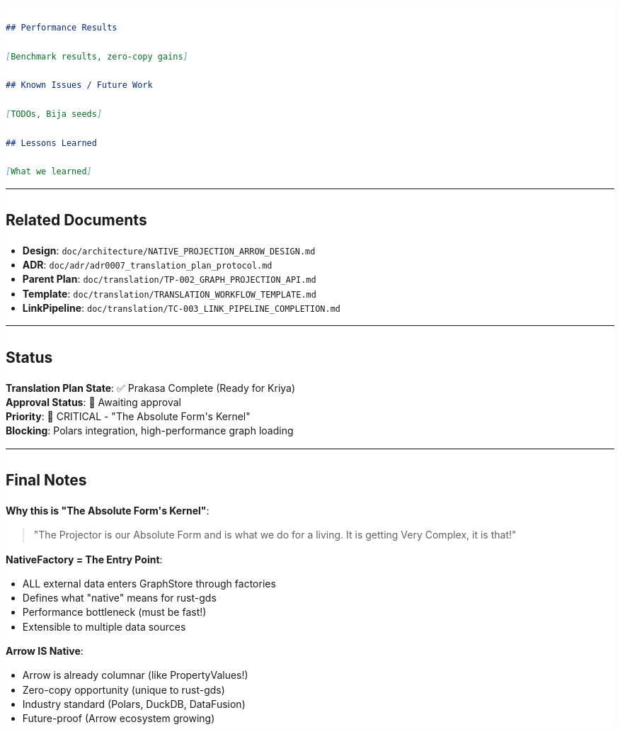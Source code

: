 ```markdown

## Performance Results

[Benchmark results, zero-copy gains]

## Known Issues / Future Work

[TODOs, Bija seeds]

## Lessons Learned

[What we learned]
```

---

## Related Documents

- **Design**: `doc/architecture/NATIVE_PROJECTION_ARROW_DESIGN.md`
- **ADR**: `doc/adr/adr0007_translation_plan_protocol.md`
- **Parent Plan**: `doc/translation/TP-002_GRAPH_PROJECTION_API.md`
- **Template**: `doc/translation/TRANSLATION_WORKFLOW_TEMPLATE.md`
- **LinkPipeline**: `doc/translation/TC-003_LINK_PIPELINE_COMPLETION.md`

---

## Status

**Translation Plan State**: ✅ Prakasa Complete (Ready for Kriya)  
**Approval Status**: 🔄 Awaiting approval  
**Priority**: 🎯 CRITICAL - "The Absolute Form's Kernel"  
**Blocking**: Polars integration, high-performance graph loading

---

## Final Notes

**Why this is "The Absolute Form's Kernel"**:

> "The Projector is our Absolute Form and is what we do for a living. It is getting Very Complex, it is that!"

**NativeFactory = The Entry Point**:

- ALL external data enters GraphStore through factories
- Defines what "native" means for rust-gds
- Performance bottleneck (must be fast!)
- Extensible to multiple data sources

**Arrow IS Native**:

- Arrow is already columnar (like PropertyValues!)
- Zero-copy opportunity (unique to rust-gds)
- Industry standard (Polars, DuckDB, DataFusion)
- Future-proof (Arrow ecosystem growing)
